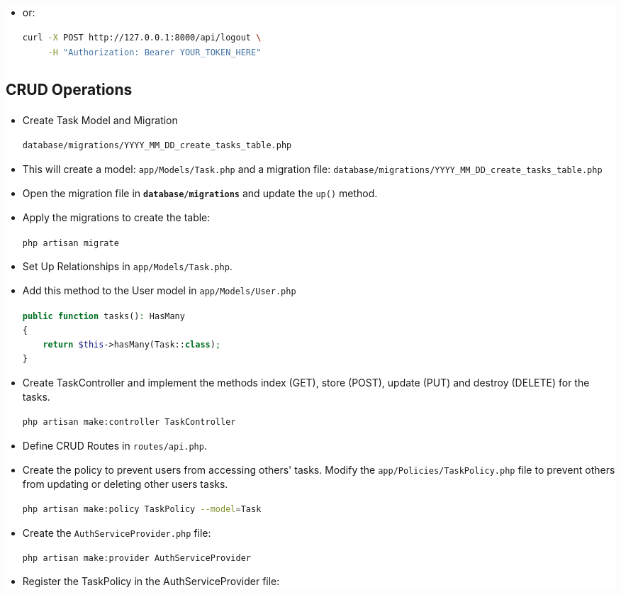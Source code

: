   - or:
    
    ```bash
    curl -X POST http://127.0.0.1:8000/api/logout \
         -H "Authorization: Bearer YOUR_TOKEN_HERE"
    ```



## CRUD Operations

- Create Task Model and Migration
  
  ```bash
  database/migrations/YYYY_MM_DD_create_tasks_table.php
  ```

- This will create a model: ```app/Models/Task.php``` and a migration file: ```database/migrations/YYYY_MM_DD_create_tasks_table.php```

- Open the migration file in **`database/migrations`** and update the `up()` method.

- Apply the migrations to create the table:
  
  ```bash
  php artisan migrate
  ```

- Set Up Relationships in ```app/Models/Task.php```.

- Add this method to the User model in `app/Models/User.php`
  
  ```php
  public function tasks(): HasMany
  {
      return $this->hasMany(Task::class);
  }
  ```

- Create TaskController and implement the methods index (GET), store (POST), update (PUT) and destroy (DELETE) for the tasks.
  
  ```bash
  php artisan make:controller TaskController
  ```

- Define CRUD Routes in ```routes/api.php```.

- Create the policy to prevent users from accessing others' tasks. Modify the ```app/Policies/TaskPolicy.php``` file to prevent others from updating or deleting other users tasks.
  
  ```bash
  php artisan make:policy TaskPolicy --model=Task
  ```

- Create the ```AuthServiceProvider.php``` file:
  
  ```bash
  php artisan make:provider AuthServiceProvider
  ```

- Register the TaskPolicy in the AuthServiceProvider file:
  